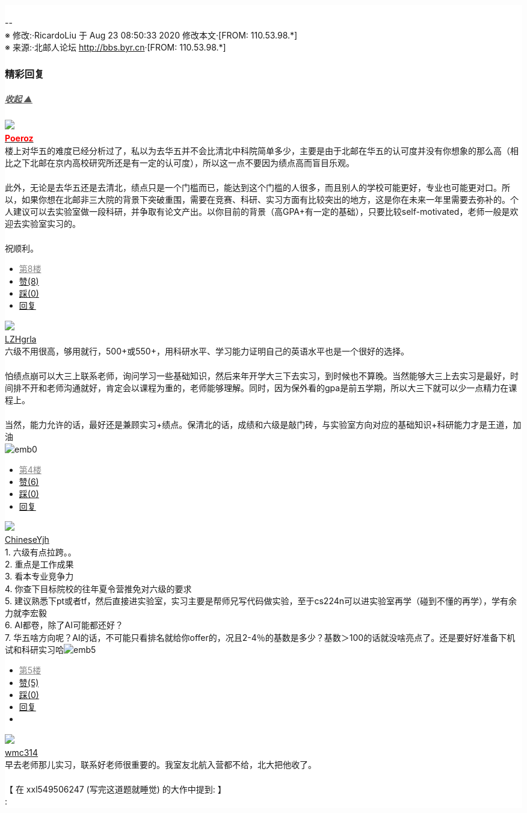 </div><br>--<br><font class="f006">※ 修改:·RicardoLiu 于 Aug 23 08:50:33 2020 修改本文·[FROM: 110.53.98.*]</font><font class="f000"><br></font><font class="f000"></font><font class="f002">※ 来源:·北邮人论坛 <a target="_blank" href="http://bbs.byr.cn">http://bbs.byr.cn</a>·[FROM: 110.53.98.*]</font><font class="f000"><br></font><div id="nice_view" class="corner" style="margin:0;display:block"><div class="a-nice-comment-divline"><h3><span>精彩回复</span></h3><h5><a class="a-func-toggle" style="color:#555;" href="#">收起 ▲</a></h5></div><div class="a-nice-comment"><div class="a-nice-comment-item"><a class="a-nice-comment-face" href="/user/query/Poeroz"><img src="https://bbs.byr.cn/img/face_default_m.jpg"></a><div class="a-nice-comment-cell"><div class="a-nice-comment-id"><a href="/user/query/Poeroz"><strong style="color:red;">Poeroz</strong></a></div><div class="a-nice-comment-content">楼上对华五的难度已经分析过了，私以为去华五并不会比清北中科院简单多少，主要是由于北邮在华五的认可度并没有你想象的那么高（相比之下北邮在京内高校研究所还是有一定的认可度），所以这一点不要因为绩点高而盲目乐观。<br><br>此外，无论是去华五还是去清北，绩点只是一个门槛而已，能达到这个门槛的人很多，而且别人的学校可能更好，专业也可能更对口。所以，如果你想在北邮非三大院的背景下突破重围，需要在竞赛、科研、实习方面有比较突出的地方，这是你在未来一年里需要去弥补的。个人建议可以去实验室做一段科研，并争取有论文产出。以你目前的背景（高GPA+有一定的基础），只要比较self-motivated，老师一般是欢迎去实验室实习的。<br><br>祝顺利。</div><div><ul class="a-func a-nice-comment-func"><li><a class="a-nice-comment-floor" style="color:#888;" title="点击跳转" href="/article/StudyShare/197679?s=197689">第8楼</a></li><li><a href="/article/StudyShare/ajax_voteup/197689.json" class="a-func-like" id="like_list197689"><samp class="ico-pos-zaninactive" id="icon_like_list197689"></samp>赞(8)</a></li><li><a href="/article/StudyShare/ajax_votedown/197689.json" id="listCai197689" class="a-func-cai"><samp class="ico-pos-caiinactive" id="icon_list_cai197689"></samp>踩(0)</a></li><li><samp class="ico-pos-reply"></samp><a href="/article/StudyShare/post/197689" class="a-post">回复</a></li></ul></div></div></div><div class="a-nice-comment-item"><a class="a-nice-comment-face" href="/user/query/LZHgrla"><img src="https://bbs.byr.cn/uploadFace/L/LZHgrla.9199.jpg"></a><div class="a-nice-comment-cell"><div class="a-nice-comment-id"><a href="/user/query/LZHgrla">LZHgrla</a></div><div class="a-nice-comment-content">六级不用很高，够用就行，500+或550+，用科研水平、学习能力证明自己的英语水平也是一个很好的选择。<br><br>怕绩点崩可以大三上联系老师，询问学习一些基础知识，然后来年开学大三下去实习，到时候也不算晚。当然能够大三上去实习是最好，时间排不开和老师沟通就好，肯定会以课程为重的，老师能够理解。同时，因为保外看的gpa是前五学期，所以大三下就可以少一点精力在课程上。<br><br>当然，能力允许的话，最好还是兼顾实习+绩点。保清北的话，成绩和六级是敲门砖，与实验室方向对应的基础知识+科研能力才是王道，加油<br><img src="/img/ubb/emb/0.gif" alt="emb0" style="display:inline;border-style:none"></div><div><ul class="a-func a-nice-comment-func"><li><a class="a-nice-comment-floor" style="color:#888;" title="点击跳转" href="/article/StudyShare/197679?s=197684">第4楼</a></li><li><a href="/article/StudyShare/ajax_voteup/197684.json" class="a-func-like" id="like_list197684"><samp class="ico-pos-zaninactive" id="icon_like_list197684"></samp>赞(6)</a></li><li><a href="/article/StudyShare/ajax_votedown/197684.json" id="listCai197684" class="a-func-cai"><samp class="ico-pos-caiinactive" id="icon_list_cai197684"></samp>踩(0)</a></li><li><samp class="ico-pos-reply"></samp><a href="/article/StudyShare/post/197684" class="a-post">回复</a></li></ul></div></div></div><div class="a-nice-comment-item"><a class="a-nice-comment-face" href="/user/query/ChineseYjh"><img src="https://bbs.byr.cn/img/face_default_m.jpg"></a><div class="a-nice-comment-cell"><div class="a-nice-comment-id"><a href="/user/query/ChineseYjh">ChineseYjh</a></div><div class="a-nice-comment-content">1. 六级有点拉跨。。<br>2. 重点是工作成果<br>3. 看本专业竞争力<br>4. 你查下目标院校的往年夏令营推免对六级的要求<br>5. 建议熟悉下pt或者tf，然后直接进实验室，实习主要是帮师兄写代码做实验，至于cs224n可以进实验室再学（碰到不懂的再学），学有余力就李宏毅<br>6. AI都卷，除了AI可能都还好？<br>7. 华五啥方向呢？AI的话，不可能只看排名就给你offer的，况且2-4％的基数是多少？基数＞100的话就没啥亮点了。还是要好好准备下机试和科研实习哈<img src="/img/ubb/emb/5.gif" alt="emb5" style="display:inline;border-style:none"></div><div><ul class="a-func a-nice-comment-func"><li><a class="a-nice-comment-floor" style="color:#888;" title="点击跳转" href="/article/StudyShare/197679?s=197685">第5楼</a></li><li><a href="/article/StudyShare/ajax_voteup/197685.json" class="a-func-like" id="like_list197685"><samp class="ico-pos-zaninactive" id="icon_like_list197685"></samp>赞(5)</a></li><li><a href="/article/StudyShare/ajax_votedown/197685.json" id="listCai197685" class="a-func-cai"><samp class="ico-pos-caiinactive" id="icon_list_cai197685"></samp>踩(0)</a></li><li><samp class="ico-pos-reply"></samp><a href="/article/StudyShare/post/197685" class="a-post">回复</a></li><li><a href="#" style="color:white;margin:0px 50px;">我开始怀疑，在这个世界上，还有什么是不会过期的。 7/10</a></li></ul></div></div></div><div class="a-nice-comment-item"><a class="a-nice-comment-face" href="/user/query/wmc314"><img src="https://bbs.byr.cn/img/face_default_m.jpg"></a><div class="a-nice-comment-cell"><div class="a-nice-comment-id"><a href="/user/query/wmc314">wmc314</a></div><div class="a-nice-comment-content">早去老师那儿实习，联系好老师很重要的。我室友北航入营都不给，北大把他收了。<br><br>【 在 xxl549506247 (写完这道题就睡觉) 的大作中提到: 】<br>: